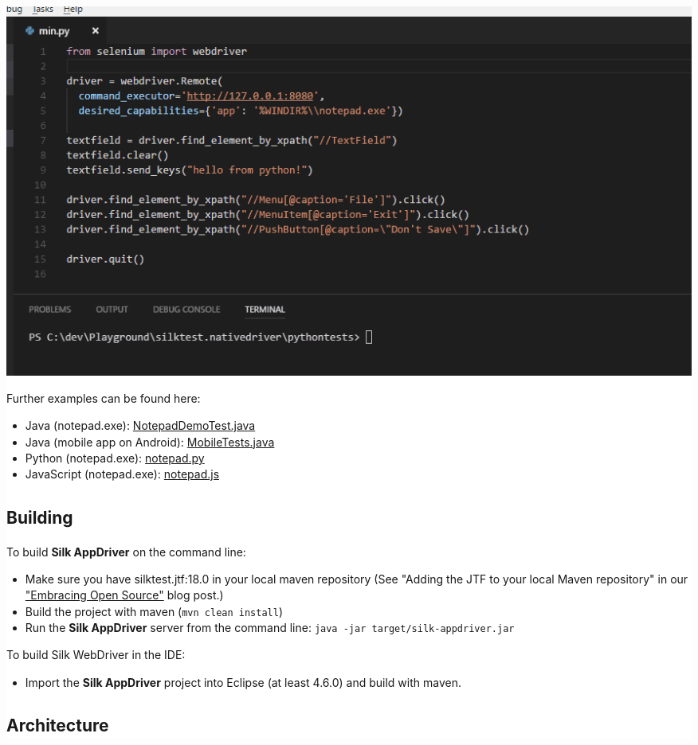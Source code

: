 ![](resources/example.gif)

Further examples can be found here:
 * Java (notepad.exe): [NotepadDemoTest.java](samples/java/appdriver-tests/src/test/java/com/microfocus/silk/appdriver/tests/NotepadDemoTest.java)
 * Java (mobile app on Android): [MobileTests.java](samples/java/appdriver-tests/src/test/java/com/microfocus/silk/appdriver/tests/MobileTests.java)
 * Python (notepad.exe): [notepad.py](samples/python/notepad.py)
 * JavaScript (notepad.exe): [notepad.js](samples/javascript/notepad.js)

## Building ##

To build **Silk AppDriver** on the command line:
* Make sure you have silktest.jtf:18.0 in your local maven repository (See "Adding the JTF to your local Maven repository" in our ["Embracing Open Source"](https://community.microfocus.com/borland/test/silk_test/b/weblog/posts/embracing-open-source-maven-and-jenkins-2) blog post.)
* Build the project with maven (`mvn clean install`)
* Run the **Silk AppDriver** server from the command line: `java -jar target/silk-appdriver.jar`

To build Silk WebDriver in the IDE:
* Import the **Silk AppDriver** project into Eclipse (at least 4.6.0) and build with maven.

## Architecture ##
